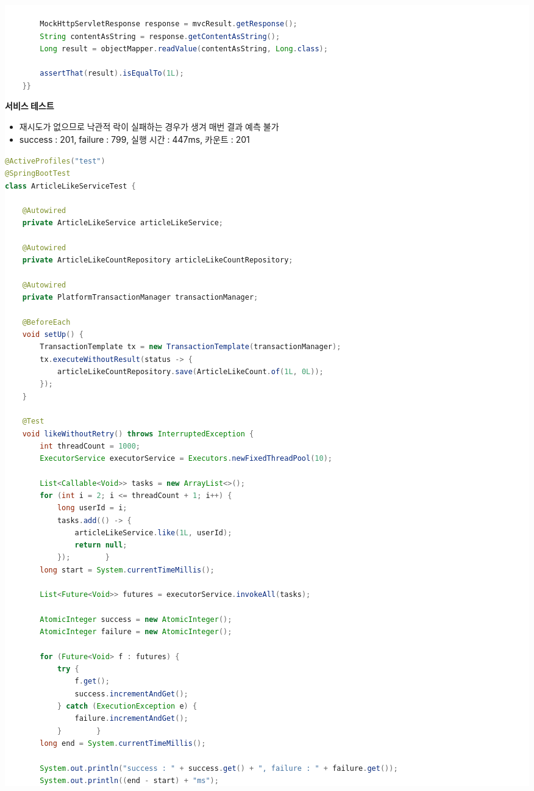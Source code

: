```java
  
        MockHttpServletResponse response = mvcResult.getResponse();  
        String contentAsString = response.getContentAsString();  
        Long result = objectMapper.readValue(contentAsString, Long.class);  
  
        assertThat(result).isEqualTo(1L);  
    }}
```

**서비스 테스트**
- 재시도가 없으므로 낙관적 락이 실패하는 경우가 생겨 매번 결과 예측 불가 
- success : 201, failure : 799, 실행 시간 : 447ms, 카운트 : 201
```java
@ActiveProfiles("test")  
@SpringBootTest  
class ArticleLikeServiceTest {  
  
    @Autowired  
    private ArticleLikeService articleLikeService;  
  
    @Autowired  
    private ArticleLikeCountRepository articleLikeCountRepository;  
  
    @Autowired  
    private PlatformTransactionManager transactionManager;  
  
    @BeforeEach  
    void setUp() {  
        TransactionTemplate tx = new TransactionTemplate(transactionManager);  
        tx.executeWithoutResult(status -> {  
            articleLikeCountRepository.save(ArticleLikeCount.of(1L, 0L));  
        });    
	}  
	
    @Test  
    void likeWithoutRetry() throws InterruptedException {  
        int threadCount = 1000;  
        ExecutorService executorService = Executors.newFixedThreadPool(10);  
  
        List<Callable<Void>> tasks = new ArrayList<>();  
        for (int i = 2; i <= threadCount + 1; i++) {  
            long userId = i;  
            tasks.add(() -> {  
                articleLikeService.like(1L, userId);  
                return null;  
            });        }  
        long start = System.currentTimeMillis();  
  
        List<Future<Void>> futures = executorService.invokeAll(tasks);  
  
        AtomicInteger success = new AtomicInteger();  
        AtomicInteger failure = new AtomicInteger();  
  
        for (Future<Void> f : futures) {  
            try {  
                f.get();  
                success.incrementAndGet();  
            } catch (ExecutionException e) {  
                failure.incrementAndGet();  
            }        }  
        long end = System.currentTimeMillis();  
  
        System.out.println("success : " + success.get() + ", failure : " + failure.get());  
        System.out.println((end - start) + "ms");  
```